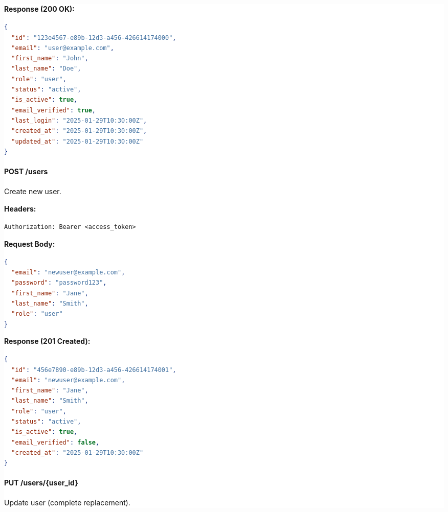 **Response (200 OK):**
```json
{
  "id": "123e4567-e89b-12d3-a456-426614174000",
  "email": "user@example.com",
  "first_name": "John",
  "last_name": "Doe",
  "role": "user",
  "status": "active",
  "is_active": true,
  "email_verified": true,
  "last_login": "2025-01-29T10:30:00Z",
  "created_at": "2025-01-29T10:30:00Z",
  "updated_at": "2025-01-29T10:30:00Z"
}
```

#### POST /users

Create new user.

**Headers:**
```http
Authorization: Bearer <access_token>
```

**Request Body:**
```json
{
  "email": "newuser@example.com",
  "password": "password123",
  "first_name": "Jane",
  "last_name": "Smith",
  "role": "user"
}
```

**Response (201 Created):**
```json
{
  "id": "456e7890-e89b-12d3-a456-426614174001",
  "email": "newuser@example.com",
  "first_name": "Jane",
  "last_name": "Smith",
  "role": "user",
  "status": "active",
  "is_active": true,
  "email_verified": false,
  "created_at": "2025-01-29T10:30:00Z"
}
```

#### PUT /users/{user_id}

Update user (complete replacement).
